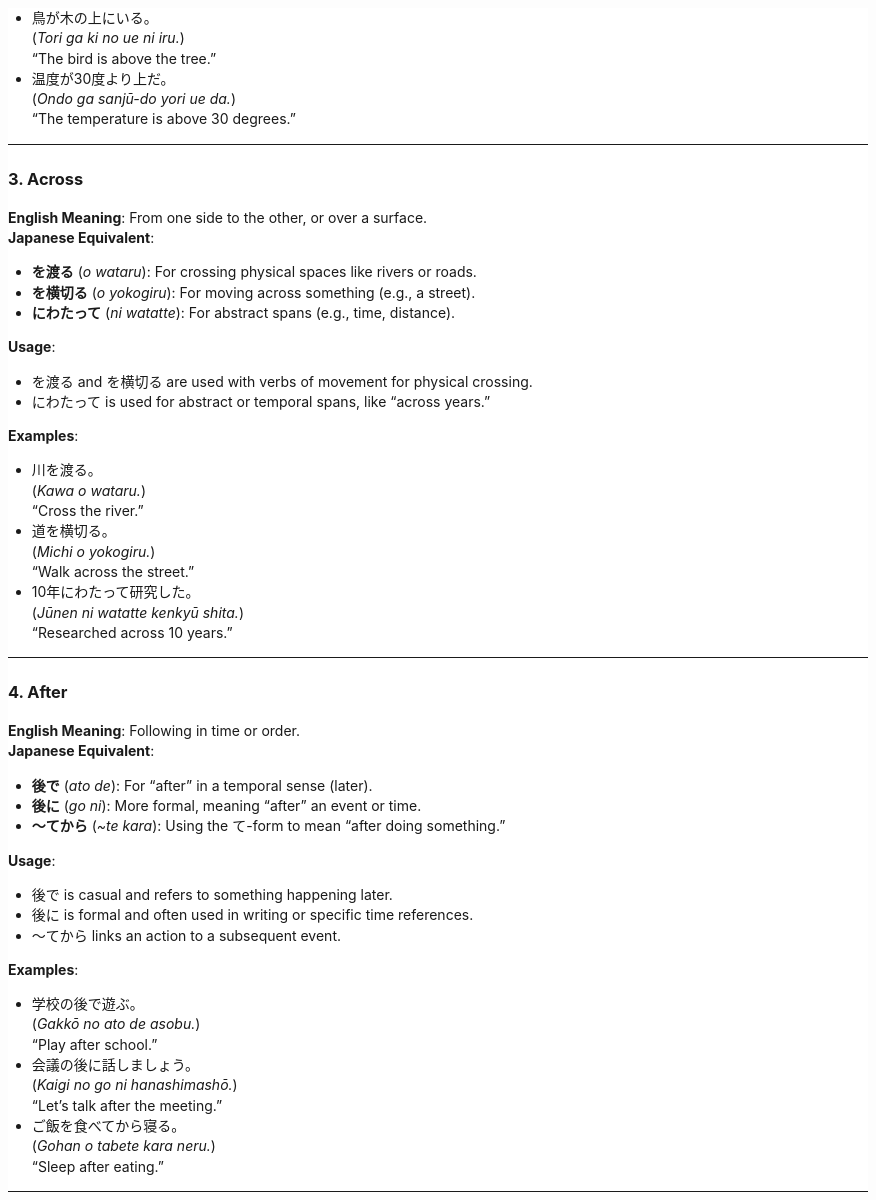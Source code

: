 <ul>
<li>鳥が木の上にいる。<br>
(<em>Tori ga ki no ue ni iru.</em>)<br>
“The bird is above the tree.”</li>
<li>温度が30度より上だ。<br>
(<em>Ondo ga sanjū-do yori ue da.</em>)<br>
“The temperature is above 30 degrees.”</li>
</ul>
<hr>
<h3 id="across"><strong>3. Across</strong></h3>
<p><strong>English Meaning</strong>: From one side to the other, or over a surface.<br>
<strong>Japanese Equivalent</strong>:</p>
<ul>
<li><strong>を渡る</strong> (<em>o wataru</em>): For crossing physical spaces like rivers or roads.</li>
<li><strong>を横切る</strong> (<em>o yokogiru</em>): For moving across something (e.g., a street).</li>
<li><strong>にわたって</strong> (<em>ni watatte</em>): For abstract spans (e.g., time, distance).</li>
</ul>
<p><strong>Usage</strong>:</p>
<ul>
<li>を渡る and を横切る are used with verbs of movement for physical crossing.</li>
<li>にわたって is used for abstract or temporal spans, like “across years.”</li>
</ul>
<p><strong>Examples</strong>:</p>
<ul>
<li>川を渡る。<br>
(<em>Kawa o wataru.</em>)<br>
“Cross the river.”</li>
<li>道を横切る。<br>
(<em>Michi o yokogiru.</em>)<br>
“Walk across the street.”</li>
<li>10年にわたって研究した。<br>
(<em>Jūnen ni watatte kenkyū shita.</em>)<br>
“Researched across 10 years.”</li>
</ul>
<hr>
<h3 id="after"><strong>4. After</strong></h3>
<p><strong>English Meaning</strong>: Following in time or order.<br>
<strong>Japanese Equivalent</strong>:</p>
<ul>
<li><strong>後で</strong> (<em>ato de</em>): For “after” in a temporal sense (later).</li>
<li><strong>後に</strong> (<em>go ni</em>): More formal, meaning “after” an event or time.</li>
<li><strong>～てから</strong> (<em>~te kara</em>): Using the て-form to mean “after doing something.”</li>
</ul>
<p><strong>Usage</strong>:</p>
<ul>
<li>後で is casual and refers to something happening later.</li>
<li>後に is formal and often used in writing or specific time references.</li>
<li>～てから links an action to a subsequent event.</li>
</ul>
<p><strong>Examples</strong>:</p>
<ul>
<li>学校の後で遊ぶ。<br>
(<em>Gakkō no ato de asobu.</em>)<br>
“Play after school.”</li>
<li>会議の後に話しましょう。<br>
(<em>Kaigi no go ni hanashimashō.</em>)<br>
“Let’s talk after the meeting.”</li>
<li>ご飯を食べてから寝る。<br>
(<em>Gohan o tabete kara neru.</em>)<br>
“Sleep after eating.”</li>
</ul>
<hr>